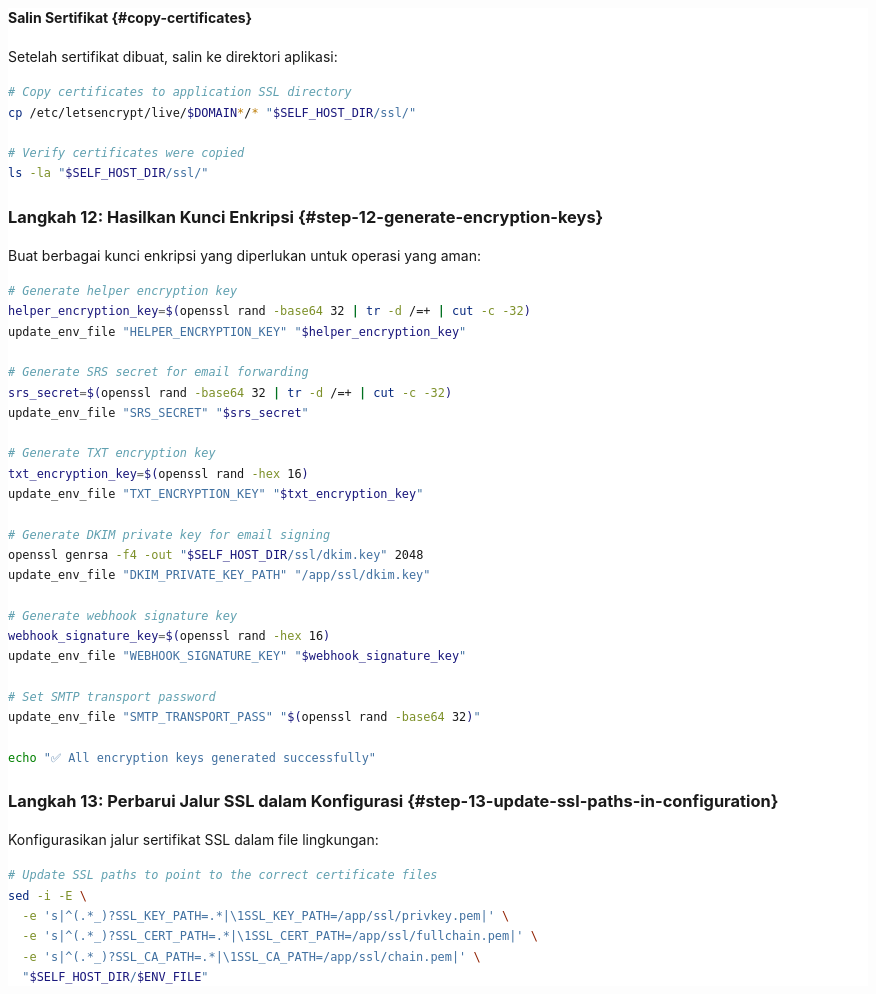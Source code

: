 ```bash
```

#### Salin Sertifikat {#copy-certificates}

Setelah sertifikat dibuat, salin ke direktori aplikasi:

```bash
# Copy certificates to application SSL directory
cp /etc/letsencrypt/live/$DOMAIN*/* "$SELF_HOST_DIR/ssl/"

# Verify certificates were copied
ls -la "$SELF_HOST_DIR/ssl/"
```

### Langkah 12: Hasilkan Kunci Enkripsi {#step-12-generate-encryption-keys}

Buat berbagai kunci enkripsi yang diperlukan untuk operasi yang aman:

```bash
# Generate helper encryption key
helper_encryption_key=$(openssl rand -base64 32 | tr -d /=+ | cut -c -32)
update_env_file "HELPER_ENCRYPTION_KEY" "$helper_encryption_key"

# Generate SRS secret for email forwarding
srs_secret=$(openssl rand -base64 32 | tr -d /=+ | cut -c -32)
update_env_file "SRS_SECRET" "$srs_secret"

# Generate TXT encryption key
txt_encryption_key=$(openssl rand -hex 16)
update_env_file "TXT_ENCRYPTION_KEY" "$txt_encryption_key"

# Generate DKIM private key for email signing
openssl genrsa -f4 -out "$SELF_HOST_DIR/ssl/dkim.key" 2048
update_env_file "DKIM_PRIVATE_KEY_PATH" "/app/ssl/dkim.key"

# Generate webhook signature key
webhook_signature_key=$(openssl rand -hex 16)
update_env_file "WEBHOOK_SIGNATURE_KEY" "$webhook_signature_key"

# Set SMTP transport password
update_env_file "SMTP_TRANSPORT_PASS" "$(openssl rand -base64 32)"

echo "✅ All encryption keys generated successfully"
```

### Langkah 13: Perbarui Jalur SSL dalam Konfigurasi {#step-13-update-ssl-paths-in-configuration}

Konfigurasikan jalur sertifikat SSL dalam file lingkungan:

```bash
# Update SSL paths to point to the correct certificate files
sed -i -E \
  -e 's|^(.*_)?SSL_KEY_PATH=.*|\1SSL_KEY_PATH=/app/ssl/privkey.pem|' \
  -e 's|^(.*_)?SSL_CERT_PATH=.*|\1SSL_CERT_PATH=/app/ssl/fullchain.pem|' \
  -e 's|^(.*_)?SSL_CA_PATH=.*|\1SSL_CA_PATH=/app/ssl/chain.pem|' \
  "$SELF_HOST_DIR/$ENV_FILE"
```
